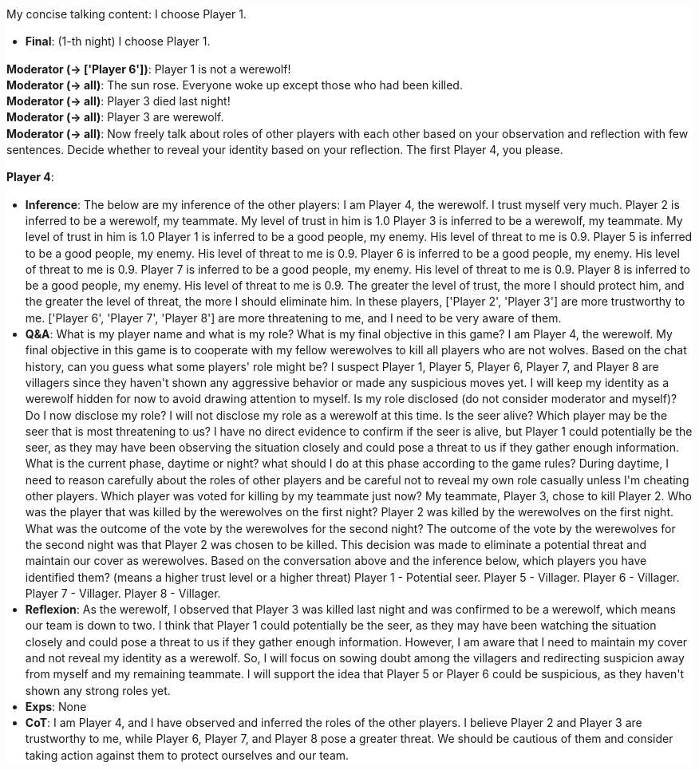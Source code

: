 My concise talking content: I choose Player 1.  

- **Final**: (1-th night) I choose Player 1.  

**Moderator (-> ['Player 6'])**: Player 1 is not a werewolf!  
**Moderator (-> all)**: The sun rose. Everyone woke up except those who had been killed.  
**Moderator (-> all)**: Player 3 died last night!  
**Moderator (-> all)**: Player 3 are werewolf.  
**Moderator (-> all)**: Now freely talk about roles of other players with each other based on your observation and reflection with few sentences. Decide whether to reveal your identity based on your reflection. The first Player 4, you please.
  
**Player 4**:  
- **Inference**: 
The below are my inference of the other players:
I am Player 4, the werewolf. I trust myself very much.
Player 2 is inferred to be a werewolf, my teammate. My level of trust in him is 1.0
Player 3 is inferred to be a werewolf, my teammate. My level of trust in him is 1.0
Player 1 is inferred to be a good people, my enemy. His level of threat to me is 0.9.
Player 5 is inferred to be a good people, my enemy. His level of threat to me is 0.9.
Player 6 is inferred to be a good people, my enemy. His level of threat to me is 0.9.
Player 7 is inferred to be a good people, my enemy. His level of threat to me is 0.9.
Player 8 is inferred to be a good people, my enemy. His level of threat to me is 0.9.
The greater the level of trust, the more I should protect him, and the greater the level of threat, the more I should eliminate him.
In these players, ['Player 2', 'Player 3'] are more trustworthy to me. ['Player 6', 'Player 7', 'Player 8'] are more threatening to me, and I need to be very aware of them.  
- **Q&A**: What is my player name and what is my role? What is my final objective in this game? I am Player 4, the werewolf. My final objective in this game is to cooperate with my fellow werewolves to kill all players who are not wolves.
Based on the chat history, can you guess what some players' role might be? I suspect Player 1, Player 5, Player 6, Player 7, and Player 8 are villagers since they haven't shown any aggressive behavior or made any suspicious moves yet. I will keep my identity as a werewolf hidden for now to avoid drawing attention to myself.
Is my role disclosed (do not consider moderator and myself)? Do I now disclose my role? I will not disclose my role as a werewolf at this time.
Is the seer alive? Which player may be the seer that is most threatening to us? I have no direct evidence to confirm if the seer is alive, but Player 1 could potentially be the seer, as they may have been observing the situation closely and could pose a threat to us if they gather enough information.
What is the current phase, daytime or night? what should I do at this phase according to the game rules? During daytime, I need to reason carefully about the roles of other players and be careful not to reveal my own role casually unless I'm cheating other players.
Which player was voted for killing by my teammate just now? My teammate, Player 3, chose to kill Player 2.
Who was the player that was killed by the werewolves on the first night? Player 2 was killed by the werewolves on the first night.
What was the outcome of the vote by the werewolves for the second night? The outcome of the vote by the werewolves for the second night was that Player 2 was chosen to be killed. This decision was made to eliminate a potential threat and maintain our cover as werewolves.
Based on the conversation above and the inference below, which players you have identified them? (means a higher trust level or a higher threat) Player 1 - Potential seer. Player 5 - Villager. Player 6 - Villager. Player 7 - Villager. Player 8 - Villager.  
- **Reflexion**: As the werewolf, I observed that Player 3 was killed last night and was confirmed to be a werewolf, which means our team is down to two. I think that Player 1 could potentially be the seer, as they may have been watching the situation closely and could pose a threat to us if they gather enough information. However, I am aware that I need to maintain my cover and not reveal my identity as a werewolf. So, I will focus on sowing doubt among the villagers and redirecting suspicion away from myself and my remaining teammate. I will support the idea that Player 5 or Player 6 could be suspicious, as they haven't shown any strong roles yet.  
- **Exps**: None  
- **CoT**: I am Player 4, and I have observed and inferred the roles of the other players. I believe Player 2 and Player 3 are trustworthy to me, while Player 6, Player 7, and Player 8 pose a greater threat. We should be cautious of them and consider taking action against them to protect ourselves and our team.  
